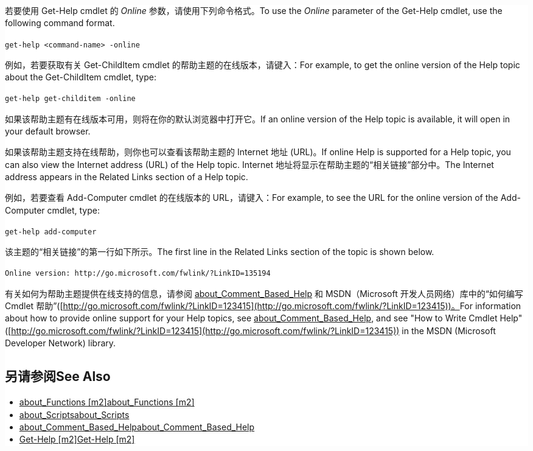 <span data-ttu-id="754f5-159">若要使用 Get-Help cmdlet 的 *Online* 参数，请使用下列命令格式。</span><span class="sxs-lookup"><span data-stu-id="754f5-159">To use the *Online* parameter of the Get-Help cmdlet, use the following command format.</span></span>

```
get-help <command-name> -online
```

<span data-ttu-id="754f5-160">例如，若要获取有关 Get-ChildItem cmdlet 的帮助主题的在线版本，请键入：</span><span class="sxs-lookup"><span data-stu-id="754f5-160">For example, to get the online version of the Help topic about the Get-ChildItem cmdlet, type:</span></span>

```
get-help get-childitem -online
```

<span data-ttu-id="754f5-161">如果该帮助主题有在线版本可用，则将在你的默认浏览器中打开它。</span><span class="sxs-lookup"><span data-stu-id="754f5-161">If an online version of the Help topic is available, it will open in your default browser.</span></span>

<span data-ttu-id="754f5-162">如果该帮助主题支持在线帮助，则你也可以查看该帮助主题的 Internet 地址 (URL)。</span><span class="sxs-lookup"><span data-stu-id="754f5-162">If online Help is supported for a Help topic, you can also view the Internet address (URL) of the Help topic.</span></span> <span data-ttu-id="754f5-163">Internet 地址将显示在帮助主题的“相关链接”部分中。</span><span class="sxs-lookup"><span data-stu-id="754f5-163">The Internet address appears in the Related Links section of a Help topic.</span></span>

<span data-ttu-id="754f5-164">例如，若要查看 Add-Computer cmdlet 的在线版本的 URL，请键入：</span><span class="sxs-lookup"><span data-stu-id="754f5-164">For example, to see the URL for the online version of the Add-Computer cmdlet, type:</span></span>

```
get-help add-computer
```

<span data-ttu-id="754f5-165">该主题的“相关链接”的第一行如下所示。</span><span class="sxs-lookup"><span data-stu-id="754f5-165">The first line in the Related Links section of the topic is shown below.</span></span>

```
Online version: http://go.microsoft.com/fwlink/?LinkID=135194
```

<span data-ttu-id="754f5-166">有关如何为帮助主题提供在线支持的信息，请参阅 [about_Comment_Based_Help](https://technet.microsoft.com/en-us/library/99a81ccc-21a0-49ec-a1b3-9efe2b4c0bbf) 和 MSDN（Microsoft 开发人员网络）库中的“如何编写 Cmdlet 帮助”([http://go.microsoft.com/fwlink/?LinkID=123415](http://go.microsoft.com/fwlink/?LinkID=123415))。</span><span class="sxs-lookup"><span data-stu-id="754f5-166">For information about how to provide online support for your Help topics, see [about_Comment_Based_Help](https://technet.microsoft.com/en-us/library/99a81ccc-21a0-49ec-a1b3-9efe2b4c0bbf), and see "How to Write Cmdlet Help" ([http://go.microsoft.com/fwlink/?LinkID=123415](http://go.microsoft.com/fwlink/?LinkID=123415)) in the MSDN (Microsoft Developer Network) library.</span></span>

## <a name="see-also"></a><span data-ttu-id="754f5-167">另请参阅</span><span class="sxs-lookup"><span data-stu-id="754f5-167">See Also</span></span>
- [<span data-ttu-id="754f5-168">about_Functions [m2]</span><span class="sxs-lookup"><span data-stu-id="754f5-168">about_Functions [m2]</span></span>](https://technet.microsoft.com/en-us/library/61d40692-5300-4de9-a9b5-bae31815e105)
- [<span data-ttu-id="754f5-169">about_Scripts</span><span class="sxs-lookup"><span data-stu-id="754f5-169">about_Scripts</span></span>](https://technet.microsoft.com/en-us/library/7dc08334-dcfe-450b-b949-0554855623af)
- [<span data-ttu-id="754f5-170">about_Comment_Based_Help</span><span class="sxs-lookup"><span data-stu-id="754f5-170">about_Comment_Based_Help</span></span>](https://technet.microsoft.com/en-us/library/99a81ccc-21a0-49ec-a1b3-9efe2b4c0bbf)
- [<span data-ttu-id="754f5-171">Get-Help [m2]</span><span class="sxs-lookup"><span data-stu-id="754f5-171">Get-Help [m2]</span></span>](https://technet.microsoft.com/en-us/library/2d7fe1b4-0025-4580-a911-d81922dd6cd2)

